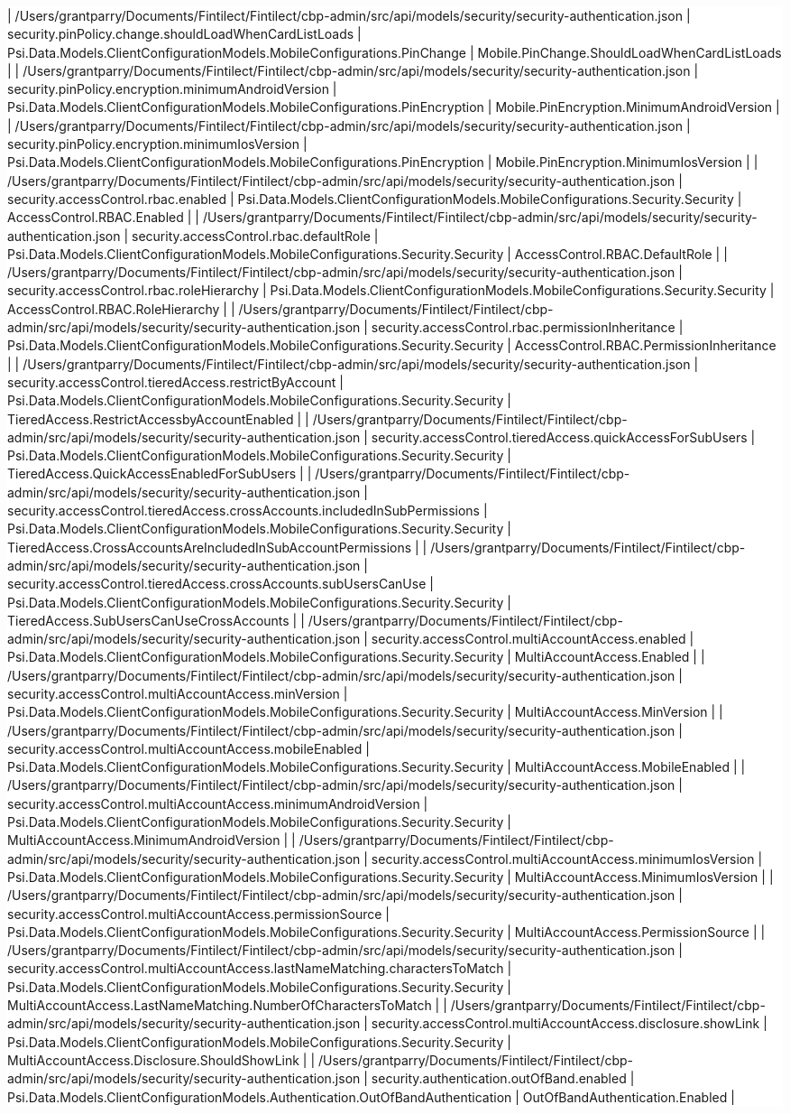 | /Users/grantparry/Documents/Fintilect/Fintilect/cbp-admin/src/api/models/security/security-authentication.json | security.pinPolicy.change.shouldLoadWhenCardListLoads | Psi.Data.Models.ClientConfigurationModels.MobileConfigurations.PinChange | Mobile.PinChange.ShouldLoadWhenCardListLoads |
| /Users/grantparry/Documents/Fintilect/Fintilect/cbp-admin/src/api/models/security/security-authentication.json | security.pinPolicy.encryption.minimumAndroidVersion | Psi.Data.Models.ClientConfigurationModels.MobileConfigurations.PinEncryption | Mobile.PinEncryption.MinimumAndroidVersion |
| /Users/grantparry/Documents/Fintilect/Fintilect/cbp-admin/src/api/models/security/security-authentication.json | security.pinPolicy.encryption.minimumIosVersion | Psi.Data.Models.ClientConfigurationModels.MobileConfigurations.PinEncryption | Mobile.PinEncryption.MinimumIosVersion |
| /Users/grantparry/Documents/Fintilect/Fintilect/cbp-admin/src/api/models/security/security-authentication.json | security.accessControl.rbac.enabled | Psi.Data.Models.ClientConfigurationModels.MobileConfigurations.Security.Security | AccessControl.RBAC.Enabled |
| /Users/grantparry/Documents/Fintilect/Fintilect/cbp-admin/src/api/models/security/security-authentication.json | security.accessControl.rbac.defaultRole | Psi.Data.Models.ClientConfigurationModels.MobileConfigurations.Security.Security | AccessControl.RBAC.DefaultRole |
| /Users/grantparry/Documents/Fintilect/Fintilect/cbp-admin/src/api/models/security/security-authentication.json | security.accessControl.rbac.roleHierarchy | Psi.Data.Models.ClientConfigurationModels.MobileConfigurations.Security.Security | AccessControl.RBAC.RoleHierarchy |
| /Users/grantparry/Documents/Fintilect/Fintilect/cbp-admin/src/api/models/security/security-authentication.json | security.accessControl.rbac.permissionInheritance | Psi.Data.Models.ClientConfigurationModels.MobileConfigurations.Security.Security | AccessControl.RBAC.PermissionInheritance |
| /Users/grantparry/Documents/Fintilect/Fintilect/cbp-admin/src/api/models/security/security-authentication.json | security.accessControl.tieredAccess.restrictByAccount | Psi.Data.Models.ClientConfigurationModels.MobileConfigurations.Security.Security | TieredAccess.RestrictAccessbyAccountEnabled |
| /Users/grantparry/Documents/Fintilect/Fintilect/cbp-admin/src/api/models/security/security-authentication.json | security.accessControl.tieredAccess.quickAccessForSubUsers | Psi.Data.Models.ClientConfigurationModels.MobileConfigurations.Security.Security | TieredAccess.QuickAccessEnabledForSubUsers |
| /Users/grantparry/Documents/Fintilect/Fintilect/cbp-admin/src/api/models/security/security-authentication.json | security.accessControl.tieredAccess.crossAccounts.includedInSubPermissions | Psi.Data.Models.ClientConfigurationModels.MobileConfigurations.Security.Security | TieredAccess.CrossAccountsAreIncludedInSubAccountPermissions |
| /Users/grantparry/Documents/Fintilect/Fintilect/cbp-admin/src/api/models/security/security-authentication.json | security.accessControl.tieredAccess.crossAccounts.subUsersCanUse | Psi.Data.Models.ClientConfigurationModels.MobileConfigurations.Security.Security | TieredAccess.SubUsersCanUseCrossAccounts |
| /Users/grantparry/Documents/Fintilect/Fintilect/cbp-admin/src/api/models/security/security-authentication.json | security.accessControl.multiAccountAccess.enabled | Psi.Data.Models.ClientConfigurationModels.MobileConfigurations.Security.Security | MultiAccountAccess.Enabled |
| /Users/grantparry/Documents/Fintilect/Fintilect/cbp-admin/src/api/models/security/security-authentication.json | security.accessControl.multiAccountAccess.minVersion | Psi.Data.Models.ClientConfigurationModels.MobileConfigurations.Security.Security | MultiAccountAccess.MinVersion |
| /Users/grantparry/Documents/Fintilect/Fintilect/cbp-admin/src/api/models/security/security-authentication.json | security.accessControl.multiAccountAccess.mobileEnabled | Psi.Data.Models.ClientConfigurationModels.MobileConfigurations.Security.Security | MultiAccountAccess.MobileEnabled |
| /Users/grantparry/Documents/Fintilect/Fintilect/cbp-admin/src/api/models/security/security-authentication.json | security.accessControl.multiAccountAccess.minimumAndroidVersion | Psi.Data.Models.ClientConfigurationModels.MobileConfigurations.Security.Security | MultiAccountAccess.MinimumAndroidVersion |
| /Users/grantparry/Documents/Fintilect/Fintilect/cbp-admin/src/api/models/security/security-authentication.json | security.accessControl.multiAccountAccess.minimumIosVersion | Psi.Data.Models.ClientConfigurationModels.MobileConfigurations.Security.Security | MultiAccountAccess.MinimumIosVersion |
| /Users/grantparry/Documents/Fintilect/Fintilect/cbp-admin/src/api/models/security/security-authentication.json | security.accessControl.multiAccountAccess.permissionSource | Psi.Data.Models.ClientConfigurationModels.MobileConfigurations.Security.Security | MultiAccountAccess.PermissionSource |
| /Users/grantparry/Documents/Fintilect/Fintilect/cbp-admin/src/api/models/security/security-authentication.json | security.accessControl.multiAccountAccess.lastNameMatching.charactersToMatch | Psi.Data.Models.ClientConfigurationModels.MobileConfigurations.Security.Security | MultiAccountAccess.LastNameMatching.NumberOfCharactersToMatch |
| /Users/grantparry/Documents/Fintilect/Fintilect/cbp-admin/src/api/models/security/security-authentication.json | security.accessControl.multiAccountAccess.disclosure.showLink | Psi.Data.Models.ClientConfigurationModels.MobileConfigurations.Security.Security | MultiAccountAccess.Disclosure.ShouldShowLink |
| /Users/grantparry/Documents/Fintilect/Fintilect/cbp-admin/src/api/models/security/security-authentication.json | security.authentication.outOfBand.enabled | Psi.Data.Models.ClientConfigurationModels.Authentication.OutOfBandAuthentication | OutOfBandAuthentication.Enabled |
